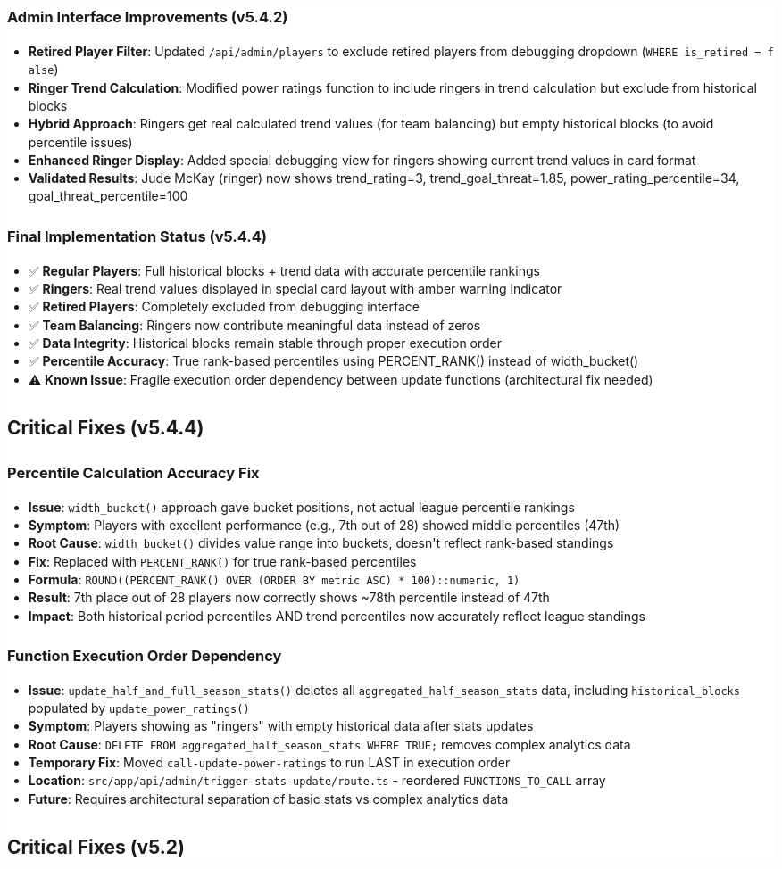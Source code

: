 ### Admin Interface Improvements (v5.4.2)
- **Retired Player Filter**: Updated `/api/admin/players` to exclude retired players from debugging dropdown (`WHERE is_retired = false`)
- **Ringer Trend Calculation**: Modified power ratings function to include ringers in trend calculation but exclude from historical blocks
- **Hybrid Approach**: Ringers get real calculated trend values (for team balancing) but empty historical blocks (to avoid percentile issues)
- **Enhanced Ringer Display**: Added special debugging view for ringers showing current trend values in card format
- **Validated Results**: Jude McKay (ringer) now shows trend_rating=3, trend_goal_threat=1.85, power_rating_percentile=34, goal_threat_percentile=100

### Final Implementation Status (v5.4.4)
- ✅ **Regular Players**: Full historical blocks + trend data with accurate percentile rankings
- ✅ **Ringers**: Real trend values displayed in special card layout with amber warning indicator
- ✅ **Retired Players**: Completely excluded from debugging interface
- ✅ **Team Balancing**: Ringers now contribute meaningful data instead of zeros
- ✅ **Data Integrity**: Historical blocks remain stable through proper execution order
- ✅ **Percentile Accuracy**: True rank-based percentiles using PERCENT_RANK() instead of width_bucket()
- ⚠️ **Known Issue**: Fragile execution order dependency between update functions (architectural fix needed)

## Critical Fixes (v5.4.4)

### Percentile Calculation Accuracy Fix
- **Issue**: `width_bucket()` approach gave bucket positions, not actual league percentile rankings
- **Symptom**: Players with excellent performance (e.g., 7th out of 28) showed middle percentiles (47th)
- **Root Cause**: `width_bucket()` divides value range into buckets, doesn't reflect rank-based standings
- **Fix**: Replaced with `PERCENT_RANK()` for true rank-based percentiles
- **Formula**: `ROUND((PERCENT_RANK() OVER (ORDER BY metric ASC) * 100)::numeric, 1)`
- **Result**: 7th place out of 28 players now correctly shows ~78th percentile instead of 47th
- **Impact**: Both historical period percentiles AND trend percentiles now accurately reflect league standings

### Function Execution Order Dependency
- **Issue**: `update_half_and_full_season_stats()` deletes all `aggregated_half_season_stats` data, including `historical_blocks` populated by `update_power_ratings()`
- **Symptom**: Players showing as "ringers" with empty historical data after stats updates
- **Root Cause**: `DELETE FROM aggregated_half_season_stats WHERE TRUE;` removes complex analytics data
- **Temporary Fix**: Moved `call-update-power-ratings` to run LAST in execution order
- **Location**: `src/app/api/admin/trigger-stats-update/route.ts` - reordered `FUNCTIONS_TO_CALL` array
- **Future**: Requires architectural separation of basic stats vs complex analytics data

## Critical Fixes (v5.2)
